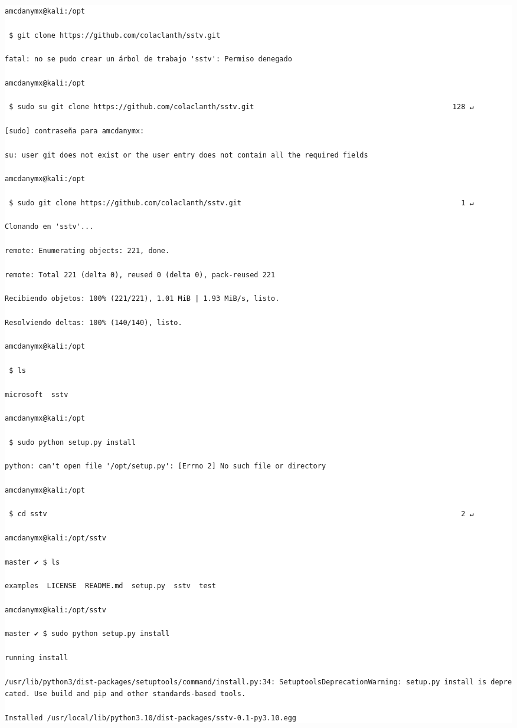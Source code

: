 ```
amcdanymx@kali:/opt

 $ git clone https://github.com/colaclanth/sstv.git  

fatal: no se pudo crear un árbol de trabajo 'sstv': Permiso denegado

amcdanymx@kali:/opt

 $ sudo su git clone https://github.com/colaclanth/sstv.git                                               128 ↵

[sudo] contraseña para amcdanymx:

su: user git does not exist or the user entry does not contain all the required fields

amcdanymx@kali:/opt

 $ sudo git clone https://github.com/colaclanth/sstv.git                                                    1 ↵

Clonando en 'sstv'...

remote: Enumerating objects: 221, done.

remote: Total 221 (delta 0), reused 0 (delta 0), pack-reused 221

Recibiendo objetos: 100% (221/221), 1.01 MiB | 1.93 MiB/s, listo.

Resolviendo deltas: 100% (140/140), listo.

amcdanymx@kali:/opt

 $ ls

microsoft  sstv

amcdanymx@kali:/opt

 $ sudo python setup.py install

python: can't open file '/opt/setup.py': [Errno 2] No such file or directory

amcdanymx@kali:/opt

 $ cd sstv                                                                                                  2 ↵

amcdanymx@kali:/opt/sstv

master ✔ $ ls

examples  LICENSE  README.md  setup.py  sstv  test

amcdanymx@kali:/opt/sstv

master ✔ $ sudo python setup.py install

running install

/usr/lib/python3/dist-packages/setuptools/command/install.py:34: SetuptoolsDeprecationWarning: setup.py install is deprecated. Use build and pip and other standards-based tools.

Installed /usr/local/lib/python3.10/dist-packages/sstv-0.1-py3.10.egg
```